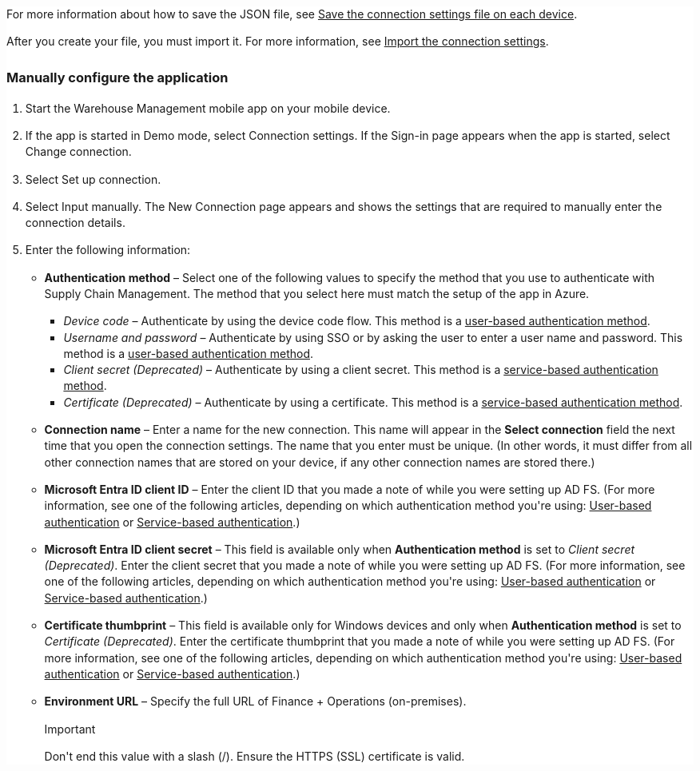For more information about how to save the JSON file, see [Save the connection settings file on each device](../../../supply-chain/warehousing/install-configure-warehousing-app.md#save-the-connection-settings-file-on-each-device).

After you create your file, you must import it. For more information, see [Import the connection settings](../../../supply-chain/warehousing/install-configure-warehousing-app.md#import-the-connection-settings).

### Manually configure the application

1. Start the Warehouse Management mobile app on your mobile device.
1. If the app is started in Demo mode, select Connection settings. If the Sign-in page appears when the app is started, select Change connection.
1. Select Set up connection.
1. Select Input manually. The New Connection page appears and shows the settings that are required to manually enter the connection details.
1. Enter the following information:

    - **Authentication method** – Select one of the following values to specify the method that you use to authenticate with Supply Chain Management. The method that you select here must match the setup of the app in Azure.

        - *Device code* – Authenticate by using the device code flow. This method is a [user-based authentication method](warehousing-onprem-userauth.md).
        - *Username and password* – Authenticate by using SSO or by asking the user to enter a user name and password. This method is a [user-based authentication method](warehousing-onprem-userauth.md).
        - *Client secret (Deprecated)* – Authenticate by using a client secret. This method is a [service-based authentication method](warehousing-onprem-serviceauth.md).
        - *Certificate (Deprecated)* – Authenticate by using a certificate. This method is a [service-based authentication method](warehousing-onprem-serviceauth.md).

    - **Connection name** – Enter a name for the new connection. This name will appear in the **Select connection** field the next time that you open the connection settings. The name that you enter must be unique. (In other words, it must differ from all other connection names that are stored on your device, if any other connection names are stored there.)
    - **Microsoft Entra ID client ID** – Enter the client ID that you made a note of while you were setting up AD FS. (For more information, see one of the following articles, depending on which authentication method you're using: [User-based authentication](warehousing-onprem-userauth.md) or [Service-based authentication](warehousing-onprem-serviceauth.md).)
    - **Microsoft Entra ID client secret** – This field is available only when **Authentication method** is set to *Client secret (Deprecated)*. Enter the client secret that you made a note of while you were setting up AD FS. (For more information, see one of the following articles, depending on which authentication method you're using: [User-based authentication](warehousing-onprem-userauth.md) or [Service-based authentication](warehousing-onprem-serviceauth.md).)
    - **Certificate thumbprint** – This field is available only for Windows devices and only when **Authentication method** is set to *Certificate (Deprecated)*. Enter the certificate thumbprint that you made a note of while you were setting up AD FS. (For more information, see one of the following articles, depending on which authentication method you're using: [User-based authentication](warehousing-onprem-userauth.md) or [Service-based authentication](warehousing-onprem-serviceauth.md).)
    - **Environment URL** – Specify the full URL of Finance + Operations (on-premises).

        > [!IMPORTANT]
        > Don't end this value with a slash (/).
        > Ensure the HTTPS (SSL) certificate is valid.
